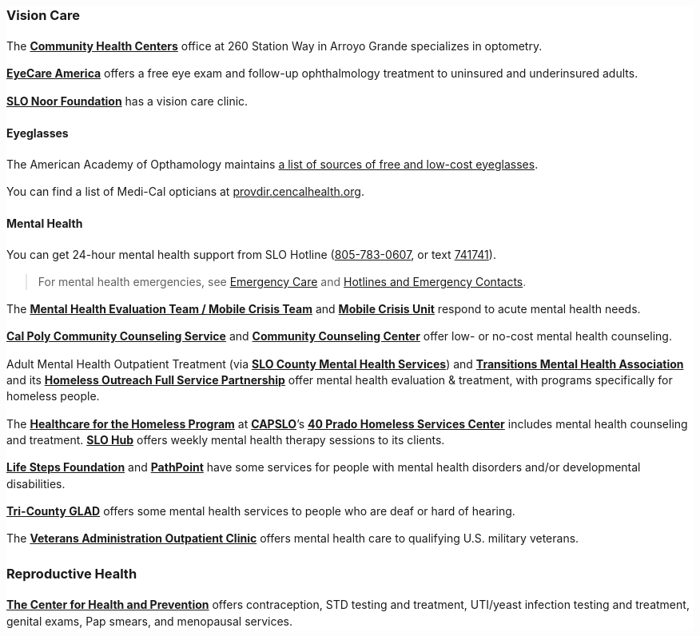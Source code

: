 ### <a id="vision-care">Vision Care</a>

The [**Community Health Centers**](Directory.md#CHC) office at 260 Station Way in Arroyo Grande specializes in optometry.

[**EyeCare America**](Directory.md#EyeCare-America) offers a free eye exam and follow-up ophthalmology treatment to uninsured and underinsured adults.

[**SLO Noor Foundation**](Directory.md#SLO-Noor-Foundation) has a vision care clinic.

#### Eyeglasses

The American Academy of Opthamology maintains [a list of sources of free and low-cost eyeglasses](http://aao.org/eyecare-america/resources/eye-glasses).

You can find a list of Medi-Cal opticians at [provdir.cencalhealth.org](https://provdir.cencalhealth.org/).

#### <a id="mental-health">Mental Health</a>

You can get 24-hour mental health support from SLO Hotline ([805-783-0607](tel:+1-805-783-0607), or text [741741](sms:741741)).

> For mental health emergencies, see [Emergency Care](#emergency-care) and [Hotlines and Emergency Contacts](#hotlines-and-emergency-contacts).

The [**Mental Health Evaluation Team / Mobile Crisis Team**](Directory.md#MHET) and [**Mobile Crisis Unit**](Directory.md#Mobile-Crisis-Unit) respond to acute mental health needs.

[**Cal Poly Community Counseling Service**](Directory.md#Cal-Poly-Community-Counseling-Service) and [**Community Counseling Center**](Directory.md#Community-Counseling-Center) offer low- or no-cost mental health counseling.

Adult Mental Health Outpatient Treatment (via [**SLO County Mental Health Services**](Directory.md#SLO-County-Mental-Health-Services)) and [**Transitions Mental Health Association**](Directory.md#TMHA) and its [**Homeless Outreach Full Service Partnership**](Directory.md#Homeless-Outreach-Full-Service-Partnership) offer mental health evaluation & treatment, with programs specifically for homeless people.

The [**Healthcare for the Homeless Program**](Directory.md#HCHP) at [**CAPSLO**](Directory.md#CAPSLO)’s [**40 Prado Homeless Services Center**](Directory.md#40-Prado) includes mental health counseling and treatment.
[**SLO Hub**](Directory.md#SLO-Hub) offers weekly mental health therapy sessions to its clients.

[**Life Steps Foundation**](Directory.md#Life-Steps-Foundation) and [**PathPoint**](Directory.md#PathPoint) have some services for people with mental health disorders and/or developmental disabilities.

[**Tri-County GLAD**](Directory.md#Tri-County-GLAD) offers some mental health services to people who are deaf or hard of hearing.

The [**Veterans Administration Outpatient Clinic**](Directory.md#Veterans-Administration-Outpatient-Clinic) offers mental health care to qualifying U.S. military veterans.

### <a id="reproductive-health">Reproductive Health

[**The Center for Health and Prevention**](Directory.md#The-Center) offers contraception, STD testing and treatment, UTI/yeast infection testing and treatment, genital exams, Pap smears, and menopausal services.
